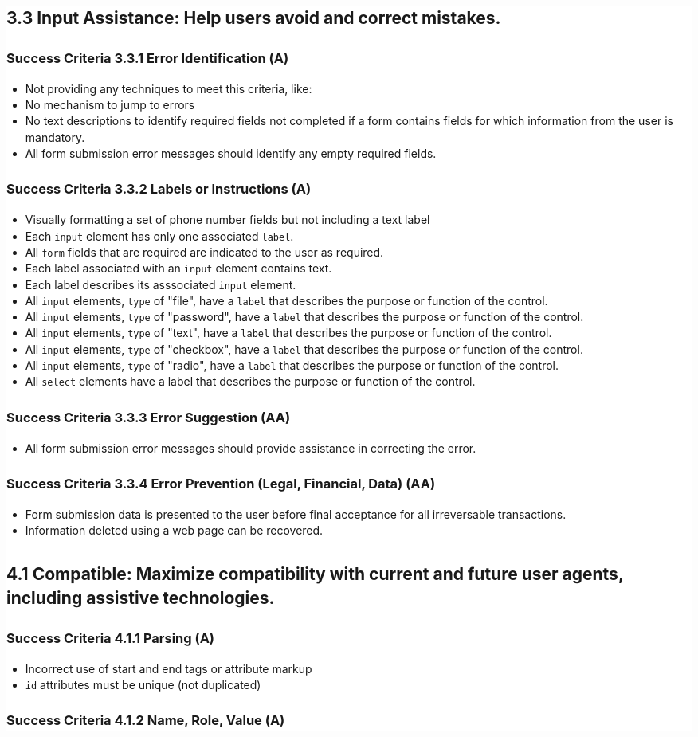## 3.3 Input Assistance: Help users avoid and correct mistakes.

### Success Criteria 3.3.1 Error Identification (A)

* Not providing any techniques to meet this criteria, like:
* No mechanism to jump to errors
* No text descriptions to identify required fields not completed if a form contains fields for which information from the user is mandatory.
* All form submission error messages should identify any empty required fields.

### Success Criteria 3.3.2 Labels or Instructions (A)

* Visually formatting a set of phone number fields but not including a text label 
* Each `input` element has only one associated `label`.
* All `form` fields that are required are indicated to the user as required.
* Each label associated with an `input` element contains text.
* Each label describes its asssociated `input` element.
* All `input` elements, `type` of "file", have a `label` that describes the purpose or function of the control.
* All `input` elements, `type` of "password", have a `label` that describes the purpose or function of the control.
* All `input` elements, `type` of "text", have a `label` that describes the purpose or function of the control.
* All `input` elements, `type` of "checkbox", have a `label` that describes the purpose or function of the control.
* All `input` elements, `type` of "radio", have a `label` that describes the purpose or function of the control.
* All `select` elements have a label that describes the purpose or function of the control.

### Success Criteria 3.3.3 Error Suggestion (AA)

* All form submission error messages should provide assistance in correcting the error.

### Success Criteria 3.3.4 Error Prevention (Legal, Financial, Data) (AA)

* Form submission data is presented to the user before final acceptance for all irreversable transactions.
* Information deleted using a web page can be recovered.

## 4.1 Compatible: Maximize compatibility with current and future user agents, including assistive technologies.

### Success Criteria 4.1.1 Parsing (A)

* Incorrect use of start and end tags or attribute markup
* `id` attributes must be unique (not duplicated)

### Success Criteria 4.1.2 Name, Role, Value (A)
